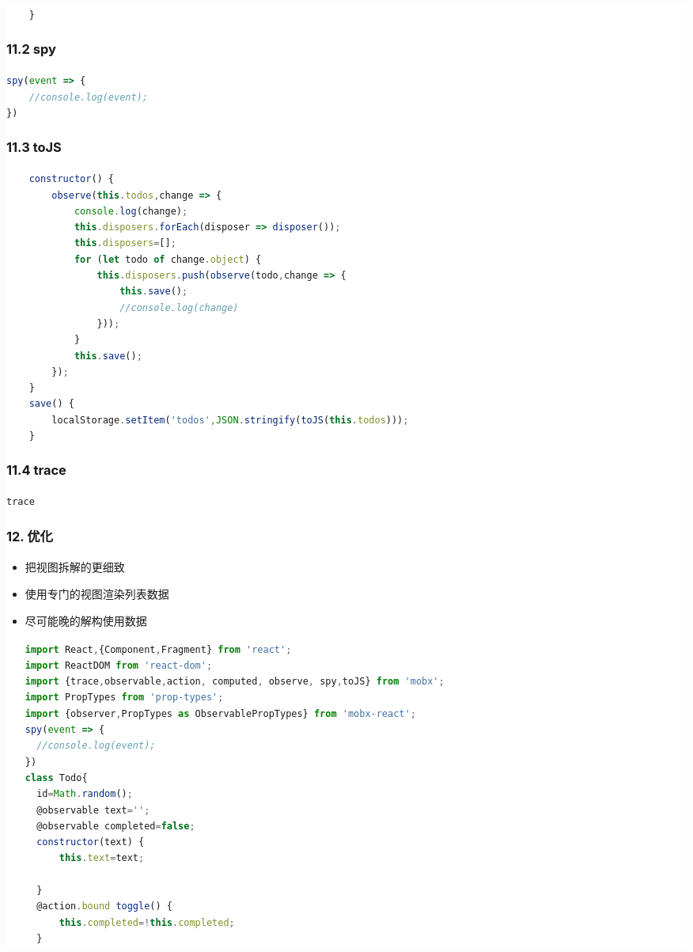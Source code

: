 ```javascript
    }
```

 ### 11.2 spy 

```javascript
spy(event => {
    //console.log(event);
})
```

 ### 11.3 toJS 

```javascript
    constructor() {
        observe(this.todos,change => {
            console.log(change);
            this.disposers.forEach(disposer => disposer());
            this.disposers=[];
            for (let todo of change.object) {
                this.disposers.push(observe(todo,change => {
                    this.save();
                    //console.log(change)
                }));
            }
            this.save();
        });
    }
    save() {
        localStorage.setItem('todos',JSON.stringify(toJS(this.todos)));
    }
```

 ### 11.4 trace 

```
trace
```

 ### 12\. 优化 

* 把视图拆解的更细致
* 使用专门的视图渲染列表数据

* 尽可能晚的解构使用数据

  ```javascript
  import React,{Component,Fragment} from 'react';
  import ReactDOM from 'react-dom';
  import {trace,observable,action, computed, observe, spy,toJS} from 'mobx';
  import PropTypes from 'prop-types';
  import {observer,PropTypes as ObservablePropTypes} from 'mobx-react';
  spy(event => {
    //console.log(event);
  })
  class Todo{
    id=Math.random();
    @observable text='';
    @observable completed=false;
    constructor(text) {
        this.text=text;

    }
    @action.bound toggle() {
        this.completed=!this.completed;
    }
  ```